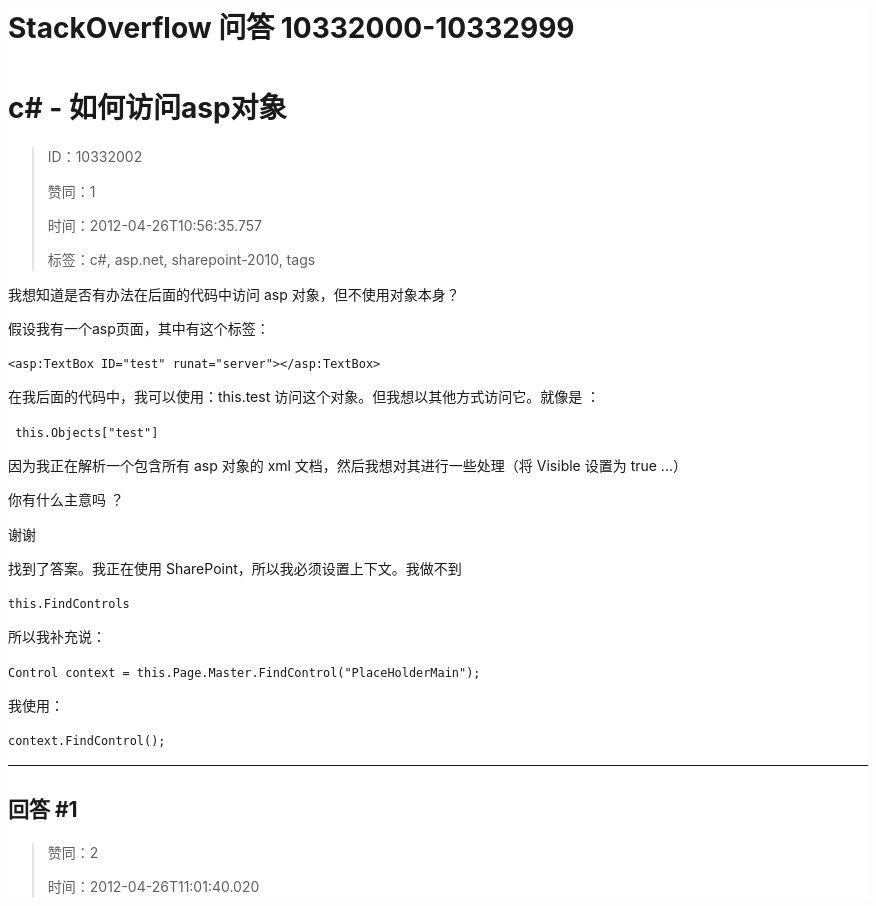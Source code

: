 # StackOverflow 问答 10332000-10332999

# c# - 如何访问asp对象

> ID：10332002
> 
> 赞同：1
> 
> 时间：2012-04-26T10:56:35.757
> 
> 标签：c#, asp.net, sharepoint-2010, tags

我想知道是否有办法在后面的代码中访问 asp 对象，但不使用对象本身？

假设我有一个asp页面，其中有这个标签：

```
<asp:TextBox ID="test" runat="server"></asp:TextBox> 
```

在我后面的代码中，我可以使用：this.test 访问这个对象。但我想以其他方式访问它。就像是 ：

```
 this.Objects["test"] 
```

因为我正在解析一个包含所有 asp 对象的 xml 文档，然后我想对其进行一些处理（将 Visible 设置为 true ...）

你有什么主意吗 ？

谢谢

找到了答案。我正在使用 SharePoint，所以我必须设置上下文。我做不到

```
this.FindControls 
```

所以我补充说：

```
Control context = this.Page.Master.FindControl("PlaceHolderMain"); 
```

我使用：

```
context.FindControl(); 
```

* * *

## 回答 #1

> 赞同：2
> 
> 时间：2012-04-26T11:01:40.020
